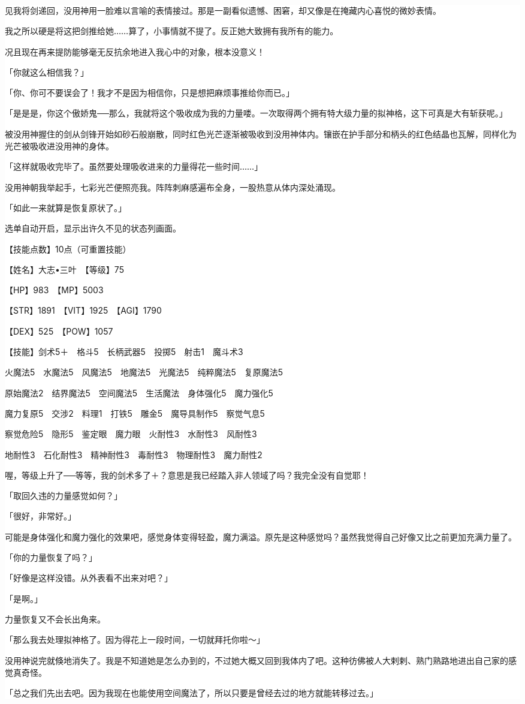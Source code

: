 见我将剑递回，没用神用一脸难以言喻的表情接过。那是一副看似遗憾、困窘，却又像是在掩藏内心喜悦的微妙表情。

我之所以硬是将这把剑推给她……算了，小事情就不提了。反正她大致拥有我所有的能力。

况且现在再来提防能够毫无反抗余地进入我心中的对象，根本没意义！

「你就这么相信我？」

「你、你可不要误会了！我才不是因为相信你，只是想把麻烦事推给你而已。」

「是是是，你这个傲娇鬼──那么，我就将这个吸收成为我的力量喽。一次取得两个拥有特大级力量的拟神格，这下可真是大有斩获呢。」

被没用神握住的剑从剑锋开始如砂石般崩散，同时红色光芒逐渐被吸收到没用神体内。镶嵌在护手部分和柄头的红色结晶也瓦解，同样化为光芒被吸收进没用神的身体。

「这样就吸收完毕了。虽然要处理吸收进来的力量得花一些时间……」

没用神朝我举起手，七彩光芒便照亮我。阵阵刺麻感遍布全身，一股热意从体内深处涌现。

「如此一来就算是恢复原状了。」

选单自动开启，显示出许久不见的状态列画面。

【技能点数】10点（可重置技能）

【姓名】大志•三叶　【等级】75

【HP】983　【MP】5003

【STR】1891　【VIT】1925　【AGI】1790

【DEX】525　【POW】1057

【技能】剑术5＋　格斗5　长柄武器5　投掷5　射击1　魔斗术3

火魔法5　水魔法5　风魔法5　地魔法5　光魔法5　纯粹魔法5　复原魔法5

原始魔法2　结界魔法5　空间魔法5　生活魔法　身体强化5　魔力强化5

魔力复原5　交涉2　料理1　打铁5　雕金5　魔导具制作5　察觉气息5

察觉危险5　隐形5　鉴定眼　魔力眼　火耐性3　水耐性3　风耐性3

地耐性3　石化耐性3　精神耐性3　毒耐性3　物理耐性3　魔力耐性2

喔，等级上升了──等等，我的剑术多了＋？意思是我已经踏入非人领域了吗？我完全没有自觉耶！

「取回久违的力量感觉如何？」

「很好，非常好。」

可能是身体强化和魔力强化的效果吧，感觉身体变得轻盈，魔力满溢。原先是这种感觉吗？虽然我觉得自己好像又比之前更加充满力量了。

「你的力量恢复了吗？」

「好像是这样没错。从外表看不出来对吧？」

「是啊。」

力量恢复又不会长出角来。

「那么我去处理拟神格了。因为得花上一段时间，一切就拜托你啦～」

没用神说完就倏地消失了。我是不知道她是怎么办到的，不过她大概又回到我体内了吧。这种彷佛被人大剌剌、熟门熟路地进出自己家的感觉真奇怪。

「总之我们先出去吧。因为我现在也能使用空间魔法了，所以只要是曾经去过的地方就能转移过去。」

